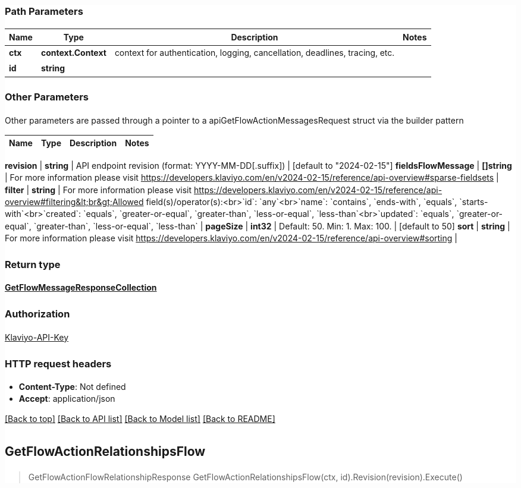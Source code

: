 ### Path Parameters


Name | Type | Description  | Notes
------------- | ------------- | ------------- | -------------
**ctx** | **context.Context** | context for authentication, logging, cancellation, deadlines, tracing, etc.
**id** | **string** |  | 

### Other Parameters

Other parameters are passed through a pointer to a apiGetFlowActionMessagesRequest struct via the builder pattern


Name | Type | Description  | Notes
------------- | ------------- | ------------- | -------------

 **revision** | **string** | API endpoint revision (format: YYYY-MM-DD[.suffix]) | [default to &quot;2024-02-15&quot;]
 **fieldsFlowMessage** | **[]string** | For more information please visit https://developers.klaviyo.com/en/v2024-02-15/reference/api-overview#sparse-fieldsets | 
 **filter** | **string** | For more information please visit https://developers.klaviyo.com/en/v2024-02-15/reference/api-overview#filtering&lt;br&gt;Allowed field(s)/operator(s):&lt;br&gt;&#x60;id&#x60;: &#x60;any&#x60;&lt;br&gt;&#x60;name&#x60;: &#x60;contains&#x60;, &#x60;ends-with&#x60;, &#x60;equals&#x60;, &#x60;starts-with&#x60;&lt;br&gt;&#x60;created&#x60;: &#x60;equals&#x60;, &#x60;greater-or-equal&#x60;, &#x60;greater-than&#x60;, &#x60;less-or-equal&#x60;, &#x60;less-than&#x60;&lt;br&gt;&#x60;updated&#x60;: &#x60;equals&#x60;, &#x60;greater-or-equal&#x60;, &#x60;greater-than&#x60;, &#x60;less-or-equal&#x60;, &#x60;less-than&#x60; | 
 **pageSize** | **int32** | Default: 50. Min: 1. Max: 100. | [default to 50]
 **sort** | **string** | For more information please visit https://developers.klaviyo.com/en/v2024-02-15/reference/api-overview#sorting | 

### Return type

[**GetFlowMessageResponseCollection**](GetFlowMessageResponseCollection.md)

### Authorization

[Klaviyo-API-Key](../README.md#Klaviyo-API-Key)

### HTTP request headers

- **Content-Type**: Not defined
- **Accept**: application/json

[[Back to top]](#) [[Back to API list]](../README.md#documentation-for-api-endpoints)
[[Back to Model list]](../README.md#documentation-for-models)
[[Back to README]](../README.md)


## GetFlowActionRelationshipsFlow

> GetFlowActionFlowRelationshipResponse GetFlowActionRelationshipsFlow(ctx, id).Revision(revision).Execute()
